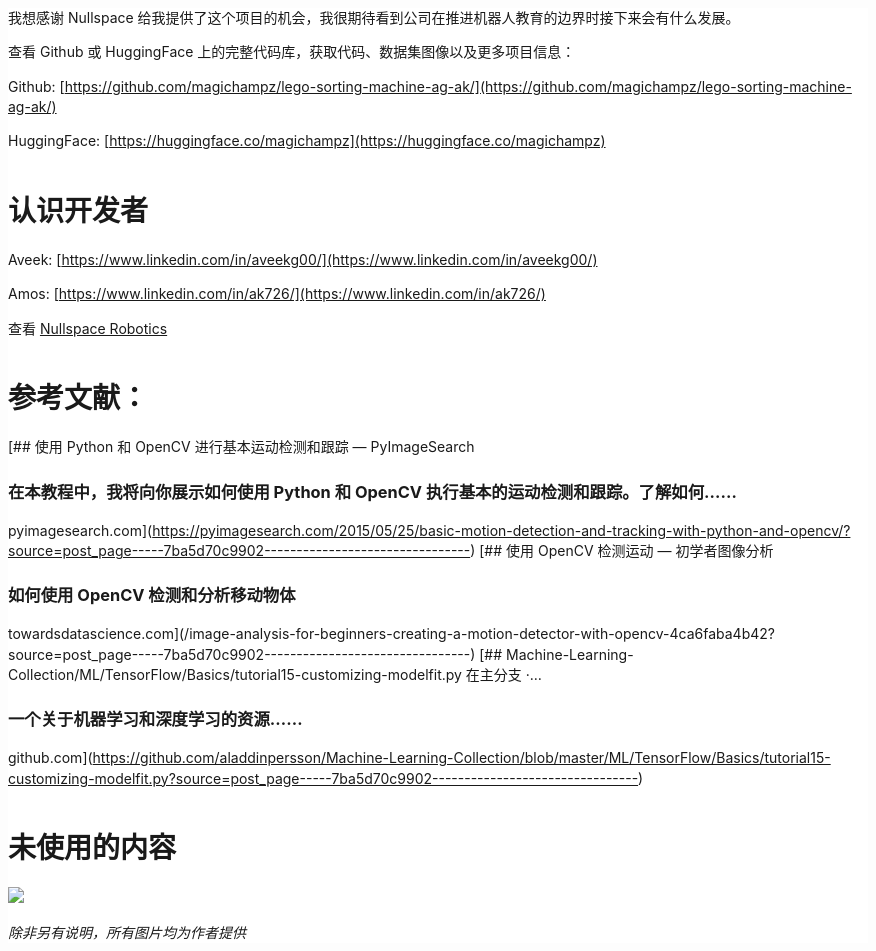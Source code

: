 我想感谢 Nullspace 给我提供了这个项目的机会，我很期待看到公司在推进机器人教育的边界时接下来会有什么发展。

查看 Github 或 HuggingFace 上的完整代码库，获取代码、数据集图像以及更多项目信息：

Github: [https://github.com/magichampz/lego-sorting-machine-ag-ak/](https://github.com/magichampz/lego-sorting-machine-ag-ak/)

HuggingFace: [https://huggingface.co/magichampz](https://huggingface.co/magichampz)

# 认识开发者

Aveek: [https://www.linkedin.com/in/aveekg00/](https://www.linkedin.com/in/aveekg00/)

Amos: [https://www.linkedin.com/in/ak726/](https://www.linkedin.com/in/ak726/)

查看 [Nullspace Robotics](https://sg.nullspace.co)

# 参考文献：

[](https://pyimagesearch.com/2015/05/25/basic-motion-detection-and-tracking-with-python-and-opencv/?source=post_page-----7ba5d70c9902--------------------------------) [## 使用 Python 和 OpenCV 进行基本运动检测和跟踪 — PyImageSearch

### 在本教程中，我将向你展示如何使用 Python 和 OpenCV 执行基本的运动检测和跟踪。了解如何……

pyimagesearch.com](https://pyimagesearch.com/2015/05/25/basic-motion-detection-and-tracking-with-python-and-opencv/?source=post_page-----7ba5d70c9902--------------------------------) [](/image-analysis-for-beginners-creating-a-motion-detector-with-opencv-4ca6faba4b42?source=post_page-----7ba5d70c9902--------------------------------) [## 使用 OpenCV 检测运动 — 初学者图像分析

### 如何使用 OpenCV 检测和分析移动物体

towardsdatascience.com](/image-analysis-for-beginners-creating-a-motion-detector-with-opencv-4ca6faba4b42?source=post_page-----7ba5d70c9902--------------------------------) [](https://github.com/aladdinpersson/Machine-Learning-Collection/blob/master/ML/TensorFlow/Basics/tutorial15-customizing-modelfit.py?source=post_page-----7ba5d70c9902--------------------------------) [## Machine-Learning-Collection/ML/TensorFlow/Basics/tutorial15-customizing-modelfit.py 在主分支 ·…

### 一个关于机器学习和深度学习的资源……

github.com](https://github.com/aladdinpersson/Machine-Learning-Collection/blob/master/ML/TensorFlow/Basics/tutorial15-customizing-modelfit.py?source=post_page-----7ba5d70c9902--------------------------------)

# 未使用的内容

![](../Images/4ffed3f50aa90501db4c8d22d2657f79.png)

*除非另有说明，所有图片均为作者提供*
